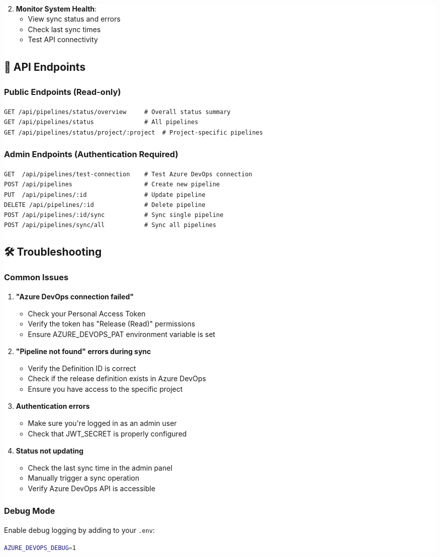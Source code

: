 2. **Monitor System Health**:
   - View sync status and errors
   - Check last sync times
   - Test API connectivity

## 🔧 API Endpoints

### Public Endpoints (Read-only)
```
GET /api/pipelines/status/overview     # Overall status summary
GET /api/pipelines/status              # All pipelines
GET /api/pipelines/status/project/:project  # Project-specific pipelines
```

### Admin Endpoints (Authentication Required)
```
GET  /api/pipelines/test-connection    # Test Azure DevOps connection
POST /api/pipelines                    # Create new pipeline
PUT  /api/pipelines/:id                # Update pipeline
DELETE /api/pipelines/:id              # Delete pipeline
POST /api/pipelines/:id/sync           # Sync single pipeline
POST /api/pipelines/sync/all           # Sync all pipelines
```

## 🛠 Troubleshooting

### Common Issues

1. **"Azure DevOps connection failed"**
   - Check your Personal Access Token
   - Verify the token has "Release (Read)" permissions
   - Ensure AZURE_DEVOPS_PAT environment variable is set

2. **"Pipeline not found" errors during sync**
   - Verify the Definition ID is correct
   - Check if the release definition exists in Azure DevOps
   - Ensure you have access to the specific project

3. **Authentication errors**
   - Make sure you're logged in as an admin user
   - Check that JWT_SECRET is properly configured

4. **Status not updating**
   - Check the last sync time in the admin panel
   - Manually trigger a sync operation
   - Verify Azure DevOps API is accessible

### Debug Mode

Enable debug logging by adding to your `.env`:
```bash
AZURE_DEVOPS_DEBUG=1
```
